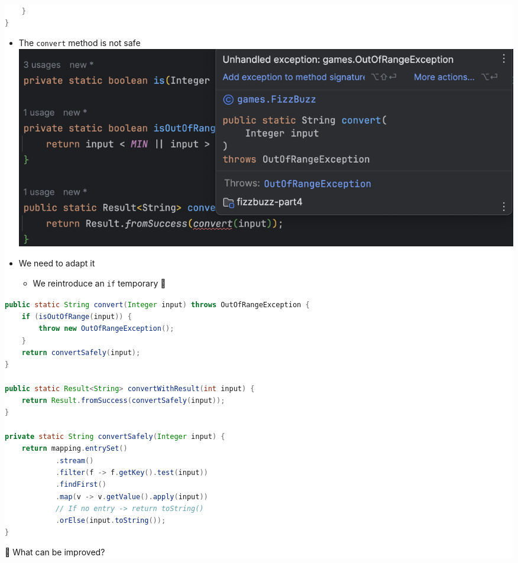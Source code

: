 ```java
    }
}
```

- The `convert` method is not safe
  ![current convert method is not safe](img/convert-not-safe.png)

- We need to adapt it
  - We reintroduce an `if` temporary 😬

```java
public static String convert(Integer input) throws OutOfRangeException {
    if (isOutOfRange(input)) {
        throw new OutOfRangeException();
    }
    return convertSafely(input);
}

public static Result<String> convertWithResult(int input) {
    return Result.fromSuccess(convertSafely(input));
}

private static String convertSafely(Integer input) {
    return mapping.entrySet()
            .stream()
            .filter(f -> f.getKey().test(input))
            .findFirst()
            .map(v -> v.getValue().apply(input))
            // If no entry -> return toString()
            .orElse(input.toString());
}
```

🔵 What can be improved?

